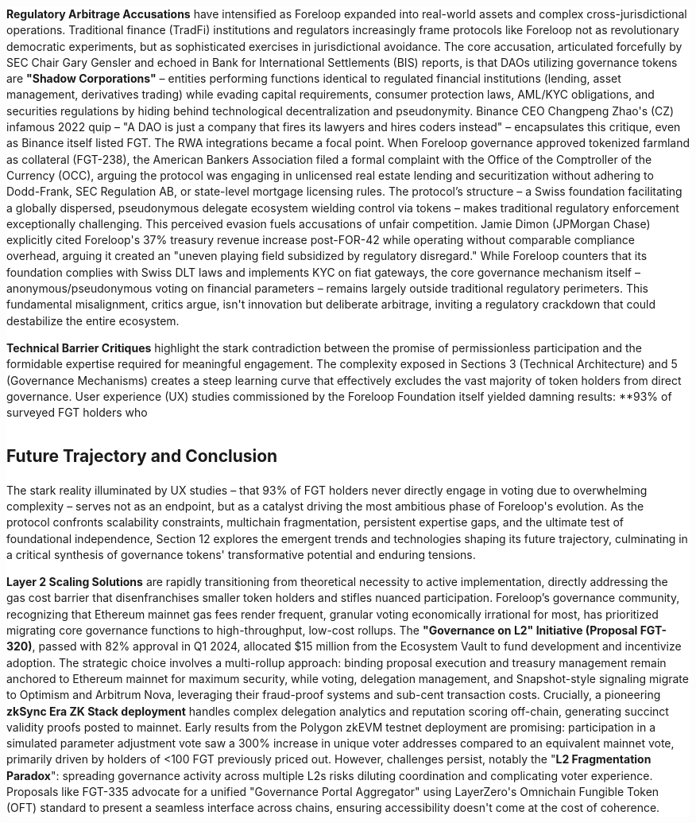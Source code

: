 **Regulatory Arbitrage Accusations** have intensified as Foreloop expanded into real-world assets and complex cross-jurisdictional operations. Traditional finance (TradFi) institutions and regulators increasingly frame protocols like Foreloop not as revolutionary democratic experiments, but as sophisticated exercises in jurisdictional avoidance. The core accusation, articulated forcefully by SEC Chair Gary Gensler and echoed in Bank for International Settlements (BIS) reports, is that DAOs utilizing governance tokens are **"Shadow Corporations"** – entities performing functions identical to regulated financial institutions (lending, asset management, derivatives trading) while evading capital requirements, consumer protection laws, AML/KYC obligations, and securities regulations by hiding behind technological decentralization and pseudonymity. Binance CEO Changpeng Zhao's (CZ) infamous 2022 quip – "A DAO is just a company that fires its lawyers and hires coders instead" – encapsulates this critique, even as Binance itself listed FGT. The RWA integrations became a focal point. When Foreloop governance approved tokenized farmland as collateral (FGT-238), the American Bankers Association filed a formal complaint with the Office of the Comptroller of the Currency (OCC), arguing the protocol was engaging in unlicensed real estate lending and securitization without adhering to Dodd-Frank, SEC Regulation AB, or state-level mortgage licensing rules. The protocol’s structure – a Swiss foundation facilitating a globally dispersed, pseudonymous delegate ecosystem wielding control via tokens – makes traditional regulatory enforcement exceptionally challenging. This perceived evasion fuels accusations of unfair competition. Jamie Dimon (JPMorgan Chase) explicitly cited Foreloop's 37% treasury revenue increase post-FOR-42 while operating without comparable compliance overhead, arguing it created an "uneven playing field subsidized by regulatory disregard." While Foreloop counters that its foundation complies with Swiss DLT laws and implements KYC on fiat gateways, the core governance mechanism itself – anonymous/pseudonymous voting on financial parameters – remains largely outside traditional regulatory perimeters. This fundamental misalignment, critics argue, isn't innovation but deliberate arbitrage, inviting a regulatory crackdown that could destabilize the entire ecosystem.

**Technical Barrier Critiques** highlight the stark contradiction between the promise of permissionless participation and the formidable expertise required for meaningful engagement. The complexity exposed in Sections 3 (Technical Architecture) and 5 (Governance Mechanisms) creates a steep learning curve that effectively excludes the vast majority of token holders from direct governance. User experience (UX) studies commissioned by the Foreloop Foundation itself yielded damning results: **93% of surveyed FGT holders who

## Future Trajectory and Conclusion

The stark reality illuminated by UX studies – that 93% of FGT holders never directly engage in voting due to overwhelming complexity – serves not as an endpoint, but as a catalyst driving the most ambitious phase of Foreloop's evolution. As the protocol confronts scalability constraints, multichain fragmentation, persistent expertise gaps, and the ultimate test of foundational independence, Section 12 explores the emergent trends and technologies shaping its future trajectory, culminating in a critical synthesis of governance tokens' transformative potential and enduring tensions.

**Layer 2 Scaling Solutions** are rapidly transitioning from theoretical necessity to active implementation, directly addressing the gas cost barrier that disenfranchises smaller token holders and stifles nuanced participation. Foreloop’s governance community, recognizing that Ethereum mainnet gas fees render frequent, granular voting economically irrational for most, has prioritized migrating core governance functions to high-throughput, low-cost rollups. The **"Governance on L2" Initiative (Proposal FGT-320)**, passed with 82% approval in Q1 2024, allocated $15 million from the Ecosystem Vault to fund development and incentivize adoption. The strategic choice involves a multi-rollup approach: binding proposal execution and treasury management remain anchored to Ethereum mainnet for maximum security, while voting, delegation management, and Snapshot-style signaling migrate to Optimism and Arbitrum Nova, leveraging their fraud-proof systems and sub-cent transaction costs. Crucially, a pioneering **zkSync Era ZK Stack deployment** handles complex delegation analytics and reputation scoring off-chain, generating succinct validity proofs posted to mainnet. Early results from the Polygon zkEVM testnet deployment are promising: participation in a simulated parameter adjustment vote saw a 300% increase in unique voter addresses compared to an equivalent mainnet vote, primarily driven by holders of <100 FGT previously priced out. However, challenges persist, notably the "**L2 Fragmentation Paradox**": spreading governance activity across multiple L2s risks diluting coordination and complicating voter experience. Proposals like FGT-335 advocate for a unified "Governance Portal Aggregator" using LayerZero's Omnichain Fungible Token (OFT) standard to present a seamless interface across chains, ensuring accessibility doesn't come at the cost of coherence.
